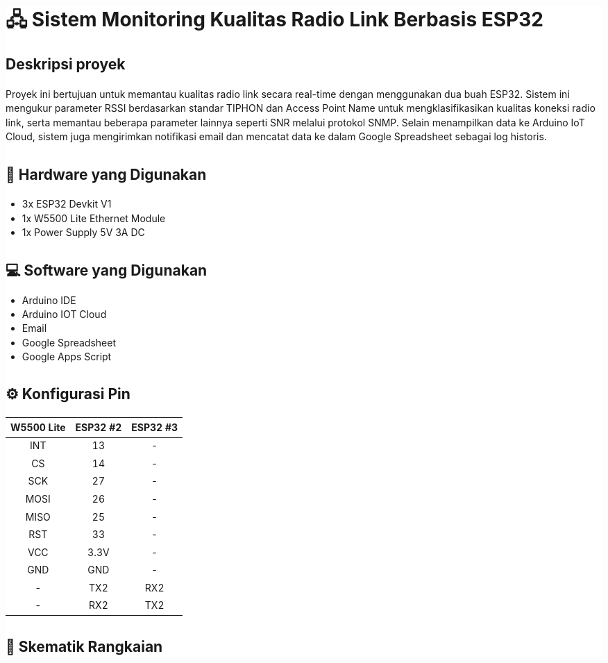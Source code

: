 # 🖧 Sistem Monitoring Kualitas Radio Link Berbasis ESP32

## Deskripsi proyek
Proyek ini bertujuan untuk memantau kualitas radio link secara real-time dengan menggunakan dua buah ESP32. Sistem ini mengukur parameter RSSI berdasarkan standar TIPHON dan Access Point Name untuk mengklasifikasikan kualitas koneksi radio link, serta memantau beberapa parameter lainnya seperti SNR melalui protokol SNMP. Selain menampilkan data ke Arduino IoT Cloud, sistem juga mengirimkan notifikasi email dan mencatat data ke dalam Google Spreadsheet sebagai log historis.

## 🔌 Hardware yang Digunakan
- 3x ESP32 Devkit V1
- 1x W5500 Lite Ethernet Module
- 1x Power Supply 5V 3A DC
  
## 💻 Software yang Digunakan
- Arduino IDE
- Arduino IOT Cloud
- Email
- Google Spreadsheet
- Google Apps Script

## ⚙️ Konfigurasi Pin
| W5500 Lite | ESP32 #2 | ESP32 #3 |
|:----------:|:--------:|:--------:|
|    INT     |   13     |    -     |
|    CS      |   14     |    -     |
|    SCK     |   27     |    -     |
|   MOSI     |   26     |    -     |
|   MISO     |   25     |    -     |
|    RST     |   33     |    -     |
|   VCC      |  3.3V    |    -     |
|   GND      |  GND     |    -     |
|     -      |  TX2     |  RX2     |
|     -      |  RX2     |  TX2     |

## 📘 Skematik Rangkaian